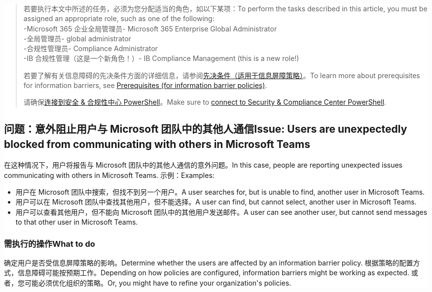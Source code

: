 > <span data-ttu-id="83b63-109">若要执行本文中所述的任务，必须为您分配适当的角色，如以下某项：</span><span class="sxs-lookup"><span data-stu-id="83b63-109">To perform the tasks described in this article, you must be assigned an appropriate role, such as one of the following:</span></span><br/><span data-ttu-id="83b63-110">-Microsoft 365 企业全局管理员</span><span class="sxs-lookup"><span data-stu-id="83b63-110">- Microsoft 365 Enterprise Global Administrator</span></span><br/><span data-ttu-id="83b63-111">-全局管理员</span><span class="sxs-lookup"><span data-stu-id="83b63-111">- global administrator</span></span><br/><span data-ttu-id="83b63-112">-合规性管理员</span><span class="sxs-lookup"><span data-stu-id="83b63-112">- Compliance Administrator</span></span><br/><span data-ttu-id="83b63-113">-IB 合规性管理（这是一个新角色！）</span><span class="sxs-lookup"><span data-stu-id="83b63-113">- IB Compliance Management (this is a new role!)</span></span><p><span data-ttu-id="83b63-114">若要了解有关信息障碍的先决条件方面的详细信息，请参阅[先决条件（适用于信息屏障策略）](information-barriers-policies.md#prerequisites)。</span><span class="sxs-lookup"><span data-stu-id="83b63-114">To learn more about prerequisites for information barriers, see [Prerequisites (for information barrier policies)](information-barriers-policies.md#prerequisites).</span></span><p><span data-ttu-id="83b63-115">请确保[连接到安全 & 合规性中心 PowerShell](https://docs.microsoft.com/powershell/exchange/office-365-scc/connect-to-scc-powershell/connect-to-scc-powershell?view=exchange-ps)。</span><span class="sxs-lookup"><span data-stu-id="83b63-115">Make sure to [connect to Security & Compliance Center PowerShell](https://docs.microsoft.com/powershell/exchange/office-365-scc/connect-to-scc-powershell/connect-to-scc-powershell?view=exchange-ps).</span></span>

## <a name="issue-users-are-unexpectedly-blocked-from-communicating-with-others-in-microsoft-teams"></a><span data-ttu-id="83b63-116">问题：意外阻止用户与 Microsoft 团队中的其他人通信</span><span class="sxs-lookup"><span data-stu-id="83b63-116">Issue: Users are unexpectedly blocked from communicating with others in Microsoft Teams</span></span> 

<span data-ttu-id="83b63-117">在这种情况下，用户将报告与 Microsoft 团队中的其他人通信的意外问题。</span><span class="sxs-lookup"><span data-stu-id="83b63-117">In this case, people are reporting unexpected issues communicating with others in Microsoft Teams.</span></span> <span data-ttu-id="83b63-118">示例：</span><span class="sxs-lookup"><span data-stu-id="83b63-118">Examples:</span></span>
- <span data-ttu-id="83b63-119">用户在 Microsoft 团队中搜索，但找不到另一个用户。</span><span class="sxs-lookup"><span data-stu-id="83b63-119">A user searches for, but is unable to find, another user in Microsoft Teams.</span></span>
- <span data-ttu-id="83b63-120">用户可以在 Microsoft 团队中查找其他用户，但不能选择。</span><span class="sxs-lookup"><span data-stu-id="83b63-120">A user can find, but cannot select, another user in Microsoft Teams.</span></span>
- <span data-ttu-id="83b63-121">用户可以查看其他用户，但不能向 Microsoft 团队中的其他用户发送邮件。</span><span class="sxs-lookup"><span data-stu-id="83b63-121">A user can see another user, but cannot send messages to that other user in Microsoft Teams.</span></span>

### <a name="what-to-do"></a><span data-ttu-id="83b63-122">需执行的操作</span><span class="sxs-lookup"><span data-stu-id="83b63-122">What to do</span></span>

<span data-ttu-id="83b63-123">确定用户是否受信息屏障策略的影响。</span><span class="sxs-lookup"><span data-stu-id="83b63-123">Determine whether the users are affected by an information barrier policy.</span></span> <span data-ttu-id="83b63-124">根据策略的配置方式，信息障碍可能按预期工作。</span><span class="sxs-lookup"><span data-stu-id="83b63-124">Depending on how policies are configured, information barriers might be working as expected.</span></span> <span data-ttu-id="83b63-125">或者，您可能必须优化组织的策略。</span><span class="sxs-lookup"><span data-stu-id="83b63-125">Or, you might have to refine your organization's policies.</span></span>
